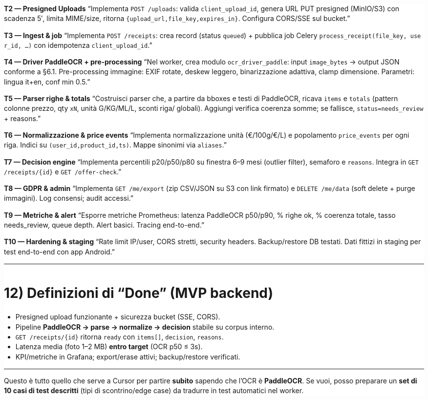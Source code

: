 **T2 — Presigned Uploads**
“Implementa `POST /uploads`: valida `client_upload_id`, genera URL PUT presigned (MinIO/S3) con scadenza 5′, limita MIME/size, ritorna `{upload_url,file_key,expires_in}`. Configura CORS/SSE sul bucket.”

**T3 — Ingest & job**
“Implementa `POST /receipts`: crea record (status `queued`) + pubblica job Celery `process_receipt(file_key, user_id, …)` con idempotenza `client_upload_id`.”

**T4 — Driver **PaddleOCR** + pre-processing**
“Nel worker, crea modulo `ocr_driver_paddle`: input `image_bytes` → output JSON conforme a §6.1. Pre-processing immagine: EXIF rotate, deskew leggero, binarizzazione adattiva, clamp dimensione. Parametri: lingua it+en, conf min 0.5.”

**T5 — Parser righe & totals**
“Costruisci parser che, a partire da bboxes e testi di PaddleOCR, ricava `items` e `totals` (pattern colonne prezzo, qty `xN`, unità G/KG/ML/L, sconti riga/ globali). Aggiungi verifica coerenza somme; se fallisce, `status=needs_review` + reasons.”

**T6 — Normalizzazione & price events**
“Implementa normalizzazione unità (€/100g/€/L) e popolamento `price_events` per ogni riga. Indici su `(user_id,product_id,ts)`. Mappe sinonimi via `aliases`.”

**T7 — Decision engine**
“Implementa percentili p20/p50/p80 su finestra 6–9 mesi (outlier filter), semaforo e `reasons`. Integra in `GET /receipts/{id}` e `GET /offer-check`.”

**T8 — GDPR & admin**
“Implementa `GET /me/export` (zip CSV/JSON su S3 con link firmato) e `DELETE /me/data` (soft delete + purge immagini). Log consensi; audit accessi.”

**T9 — Metriche & alert**
“Esporre metriche Prometheus: latenza PaddleOCR p50/p90, % righe ok, % coerenza totale, tasso needs_review, queue depth. Alert basici. Tracing end-to-end.”

**T10 — Hardening & staging**
“Rate limit IP/user, CORS stretti, security headers. Backup/restore DB testati. Dati fittizi in staging per test end-to-end con app Android.”

---

# 12) Definizioni di “Done” (MVP backend)

* Presigned upload funzionante + sicurezza bucket (SSE, CORS).
* Pipeline **PaddleOCR → parse → normalize → decision** stabile su corpus interno.
* `GET /receipts/{id}` ritorna `ready` con `items[]`, `decision`, `reasons`.
* Latenza media (foto 1–2 MB) **entro target** (OCR p50 ≤ 3s).
* KPI/metriche in Grafana; export/erase attivi; backup/restore verificati.

---

Questo è tutto quello che serve a Cursor per partire **subito** sapendo che l’OCR è **PaddleOCR**. Se vuoi, posso preparare un **set di 10 casi di test descritti** (tipi di scontrino/edge case) da tradurre in test automatici nel worker.
